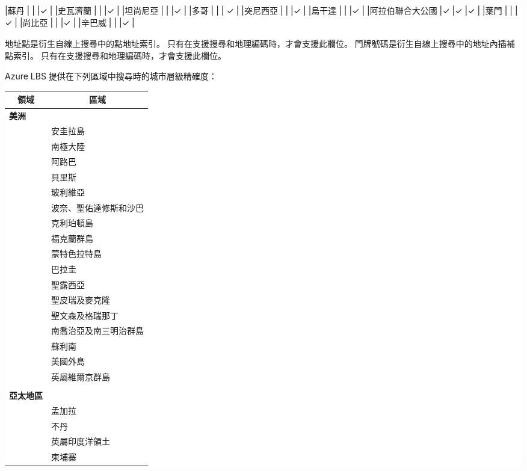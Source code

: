 |蘇丹     |         |         |✓         |
|史瓦濟蘭     |         |         |✓         |
|坦尚尼亞     |         |         |✓         |
|多哥     |         |         | ✓        |
|突尼西亞     |         |         |✓         |
|烏干達     |         |         |✓         |
|阿拉伯聯合大公國     |✓         |✓          |✓         |
|葉門     |         |         |✓         |
|尚比亞     |         |         |✓        |
|辛巴威     |         |         |✓         |

地址點是衍生自線上搜尋中的點地址索引。 只有在支援搜尋和地理編碼時，才會支援此欄位。 門牌號碼是衍生自線上搜尋中的地址內插補點索引。 只有在支援搜尋和地理編碼時，才會支援此欄位。

Azure LBS 提供在下列區域中搜尋時的城市層級精確度： 

|領域  |區域  |
|---------|---------|
|**美洲**     |        |
|     |安圭拉島        |
|     |南極大陸         |
|     |阿路巴        |
|     |貝里斯         |
|     |玻利維亞         |
|     |波奈、聖佑達修斯和沙巴         |
|     |克利珀頓島         |
|     |福克蘭群島         |
|     |蒙特色拉特島         |
|     |巴拉圭         |
|     |聖露西亞         |
|     |聖皮瑞及麥克隆         |
|     |聖文森及格瑞那丁         |
|     |南喬治亞及南三明治群島         |
|     |蘇利南         |
|     |美國外島         |
|     |英屬維爾京群島         |
|     |         |
|**亞太地區**     |         |
|     |孟加拉         |
|     |不丹         |
|     |英屬印度洋領土         |
|     |柬埔寨         |
